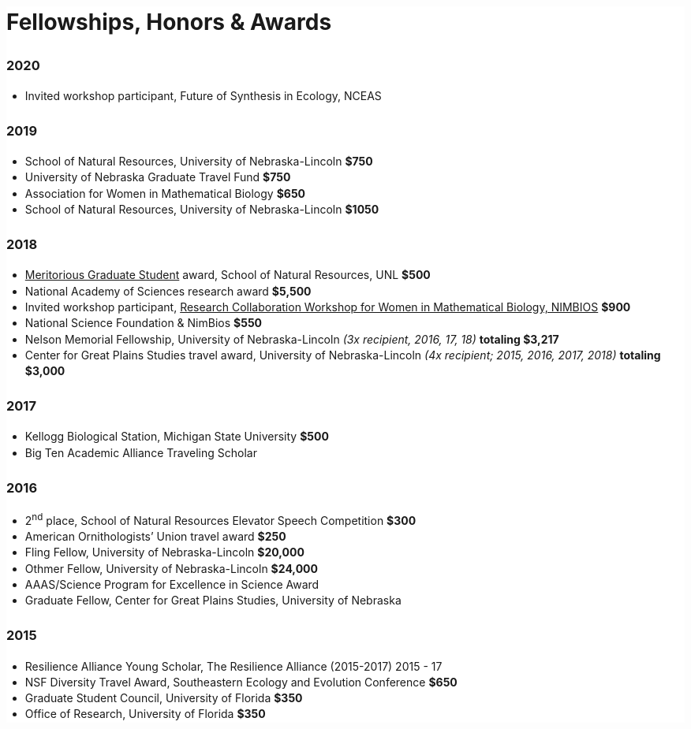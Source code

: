 # Fellowships, Honors & Awards

### 2020

  - Invited workshop participant, Future of Synthesis in Ecology, NCEAS

### 2019

  - School of Natural Resources, University of Nebraska-Lincoln **$750**
  - University of Nebraska Graduate Travel Fund **$750**
  - Association for Women in Mathematical Biology **$650**
  - School of Natural Resources, University of Nebraska-Lincoln
    **$1050**

### 2018

  - [Meritorious Graduate
    Student](http://snr.unl.edu/aboutus/what/awardscomplete.asp) award,
    School of Natural Resources, UNL **$500**
  - National Academy of Sciences research award **$5,500**
  - Invited workshop participant, [Research Collaboration Workshop for
    Women in Mathematical Biology,
    NIMBIOS](http://www.nimbios.org/education/WS_wwmb) **$900**
  - National Science Foundation & NimBios **$550**
  - Nelson Memorial Fellowship, University of Nebraska-Lincoln *(3x
    recipient, 2016, 17, 18)* **totaling $3,217**
  - Center for Great Plains Studies travel award, University of
    Nebraska-Lincoln *(4x recipient; 2015, 2016, 2017, 2018)* **totaling
    $3,000**

### 2017

  - Kellogg Biological Station, Michigan State University **$500**
  - Big Ten Academic Alliance Traveling Scholar

### 2016

  - 2<sup>nd</sup> place, School of Natural Resources Elevator Speech
    Competition **$300**
  - American Ornithologists’ Union travel award **$250**
  - Fling Fellow, University of Nebraska-Lincoln **$20,000**
  - Othmer Fellow, University of Nebraska-Lincoln **$24,000**
  - AAAS/Science Program for Excellence in Science Award
  - Graduate Fellow, Center for Great Plains Studies, University of
    Nebraska

### 2015

  - Resilience Alliance Young Scholar, The Resilience Alliance
    (2015-2017) 2015 - 17
  - NSF Diversity Travel Award, Southeastern Ecology and Evolution
    Conference **$650**
  - Graduate Student Council, University of Florida **$350**
  - Office of Research, University of Florida **$350**
